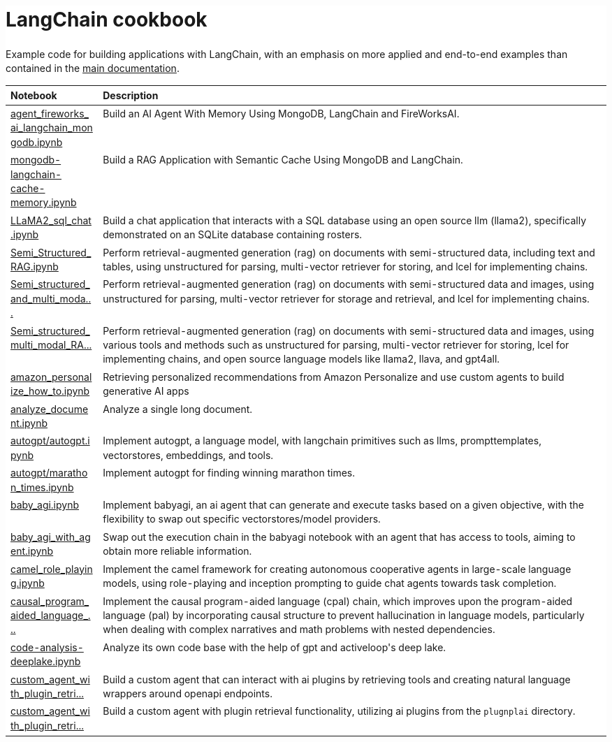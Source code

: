 # LangChain cookbook

Example code for building applications with LangChain, with an emphasis on more applied and end-to-end examples than contained in the [main documentation](https://python.langchain.com).

Notebook | Description
:- | :-
[agent_fireworks_ai_langchain_mongodb.ipynb](https://github.com/langchain-ai/langchain/tree/master/cookbook/agent_fireworks_ai_langchain_mongodb.ipynb) | Build an AI Agent With Memory Using MongoDB, LangChain and FireWorksAI.
[mongodb-langchain-cache-memory.ipynb](https://github.com/langchain-ai/langchain/tree/master/cookbook/mongodb-langchain-cache-memory.ipynb) | Build a RAG Application with Semantic Cache Using MongoDB and LangChain.
[LLaMA2_sql_chat.ipynb](https://github.com/langchain-ai/langchain/tree/master/cookbook/LLaMA2_sql_chat.ipynb) | Build a chat application that interacts with a SQL database using an open source llm (llama2), specifically demonstrated on an SQLite database containing rosters.
[Semi_Structured_RAG.ipynb](https://github.com/langchain-ai/langchain/tree/master/cookbook/Semi_Structured_RAG.ipynb) | Perform retrieval-augmented generation (rag) on documents with semi-structured data, including text and tables, using unstructured for parsing, multi-vector retriever for storing, and lcel for implementing chains.
[Semi_structured_and_multi_moda...](https://github.com/langchain-ai/langchain/tree/master/cookbook/Semi_structured_and_multi_modal_RAG.ipynb) | Perform retrieval-augmented generation (rag) on documents with semi-structured data and images, using unstructured for parsing, multi-vector retriever for storage and retrieval, and lcel for implementing chains.
[Semi_structured_multi_modal_RA...](https://github.com/langchain-ai/langchain/tree/master/cookbook/Semi_structured_multi_modal_RAG_LLaMA2.ipynb) | Perform retrieval-augmented generation (rag) on documents with semi-structured data and images, using various tools and methods such as unstructured for parsing, multi-vector retriever for storing, lcel for implementing chains, and open source language models like llama2, llava, and gpt4all.
[amazon_personalize_how_to.ipynb](https://github.com/langchain-ai/langchain/blob/master/cookbook/amazon_personalize_how_to.ipynb) | Retrieving personalized recommendations from Amazon Personalize and use custom agents to build generative AI apps
[analyze_document.ipynb](https://github.com/langchain-ai/langchain/tree/master/cookbook/analyze_document.ipynb) | Analyze a single long document.
[autogpt/autogpt.ipynb](https://github.com/langchain-ai/langchain/tree/master/cookbook/autogpt/autogpt.ipynb) | Implement autogpt, a language model, with langchain primitives such as llms, prompttemplates, vectorstores, embeddings, and tools.
[autogpt/marathon_times.ipynb](https://github.com/langchain-ai/langchain/tree/master/cookbook/autogpt/marathon_times.ipynb) | Implement autogpt for finding winning marathon times.
[baby_agi.ipynb](https://github.com/langchain-ai/langchain/tree/master/cookbook/baby_agi.ipynb) | Implement babyagi, an ai agent that can generate and execute tasks based on a given objective, with the flexibility to swap out specific vectorstores/model providers.
[baby_agi_with_agent.ipynb](https://github.com/langchain-ai/langchain/tree/master/cookbook/baby_agi_with_agent.ipynb) | Swap out the execution chain in the babyagi notebook with an agent that has access to tools, aiming to obtain more reliable information.
[camel_role_playing.ipynb](https://github.com/langchain-ai/langchain/tree/master/cookbook/camel_role_playing.ipynb) | Implement the camel framework for creating autonomous cooperative agents in large-scale language models, using role-playing and inception prompting to guide chat agents towards task completion.
[causal_program_aided_language_...](https://github.com/langchain-ai/langchain/tree/master/cookbook/causal_program_aided_language_model.ipynb) | Implement the causal program-aided language (cpal) chain, which improves upon the program-aided language (pal) by incorporating causal structure to prevent hallucination in language models, particularly when dealing with complex narratives and math problems with nested dependencies.
[code-analysis-deeplake.ipynb](https://github.com/langchain-ai/langchain/tree/master/cookbook/code-analysis-deeplake.ipynb) | Analyze its own code base with the help of gpt and activeloop's deep lake.
[custom_agent_with_plugin_retri...](https://github.com/langchain-ai/langchain/tree/master/cookbook/custom_agent_with_plugin_retrieval.ipynb) | Build a custom agent that can interact with ai plugins by retrieving tools and creating natural language wrappers around openapi endpoints.
[custom_agent_with_plugin_retri...](https://github.com/langchain-ai/langchain/tree/master/cookbook/custom_agent_with_plugin_retrieval_using_plugnplai.ipynb) | Build a custom agent with plugin retrieval functionality, utilizing ai plugins from the `plugnplai` directory.